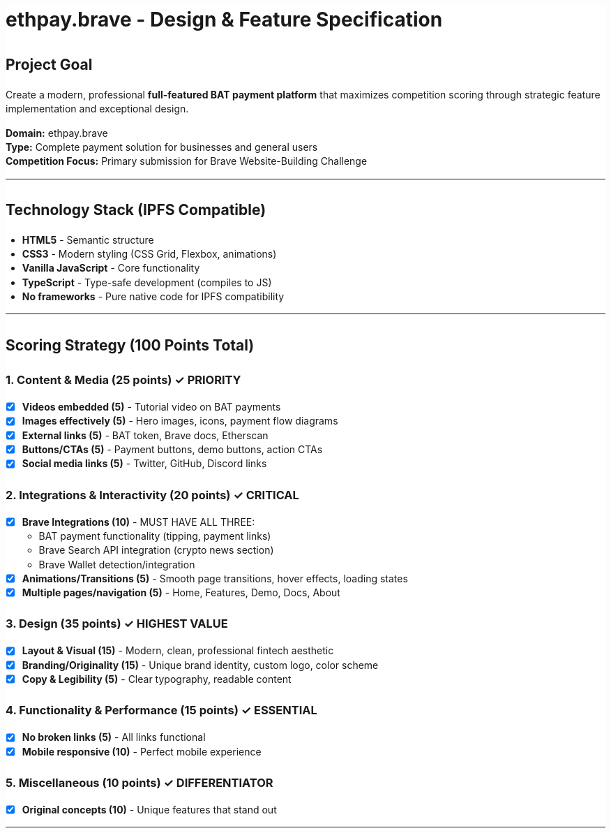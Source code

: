 # ethpay.brave - Design & Feature Specification

## Project Goal
Create a modern, professional **full-featured BAT payment platform** that maximizes competition scoring through strategic feature implementation and exceptional design.

**Domain:** ethpay.brave  
**Type:** Complete payment solution for businesses and general users  
**Competition Focus:** Primary submission for Brave Website-Building Challenge

---

## Technology Stack (IPFS Compatible)
- **HTML5** - Semantic structure
- **CSS3** - Modern styling (CSS Grid, Flexbox, animations)
- **Vanilla JavaScript** - Core functionality
- **TypeScript** - Type-safe development (compiles to JS)
- **No frameworks** - Pure native code for IPFS compatibility

---

## Scoring Strategy (100 Points Total)

### 1. Content & Media (25 points) ✓ PRIORITY
- [x] **Videos embedded (5)** - Tutorial video on BAT payments
- [x] **Images effectively (5)** - Hero images, icons, payment flow diagrams
- [x] **External links (5)** - BAT token, Brave docs, Etherscan
- [x] **Buttons/CTAs (5)** - Payment buttons, demo buttons, action CTAs
- [x] **Social media links (5)** - Twitter, GitHub, Discord links

### 2. Integrations & Interactivity (20 points) ✓ CRITICAL
- [x] **Brave Integrations (10)** - MUST HAVE ALL THREE:
  - BAT payment functionality (tipping, payment links)
  - Brave Search API integration (crypto news section)
  - Brave Wallet detection/integration
- [x] **Animations/Transitions (5)** - Smooth page transitions, hover effects, loading states
- [x] **Multiple pages/navigation (5)** - Home, Features, Demo, Docs, About

### 3. Design (35 points) ✓ HIGHEST VALUE
- [x] **Layout & Visual (15)** - Modern, clean, professional fintech aesthetic
- [x] **Branding/Originality (15)** - Unique brand identity, custom logo, color scheme
- [x] **Copy & Legibility (5)** - Clear typography, readable content

### 4. Functionality & Performance (15 points) ✓ ESSENTIAL
- [x] **No broken links (5)** - All links functional
- [x] **Mobile responsive (10)** - Perfect mobile experience

### 5. Miscellaneous (10 points) ✓ DIFFERENTIATOR
- [x] **Original concepts (10)** - Unique features that stand out

---